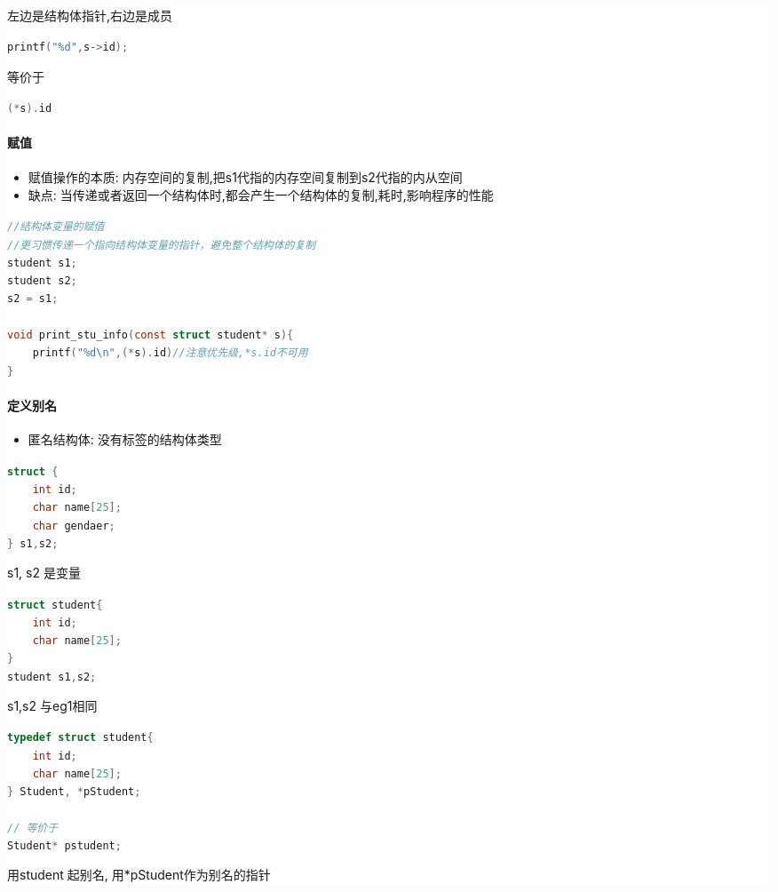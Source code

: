 左边是结构体指针,右边是成员

```c
printf("%d",s->id); 
```

等价于

```c
(*s).id
```



#### 赋值

  - 赋值操作的本质:
    内存空间的复制,把s1代指的内存空间复制到s2代指的内从空间
  - 缺点:
    当传递或者返回一个结构体时,都会产生一个结构体的复制,耗时,影响程序的性能
```c
//结构体变量的赋值
//更习惯传递一个指向结构体变量的指针，避免整个结构体的复制
student s1;
student s2;
s2 = s1;

void print_stu_info(const struct student* s){
	printf("%d\n",(*s).id)//注意优先级,*s.id不可用
}
```

#### 定义别名

- 匿名结构体: 没有标签的结构体类型
```c
struct {
	int id;
	char name[25];
	char gendaer;
} s1,s2;
```
s1, s2 是变量

```c
struct student{
	int id;
	char name[25];
}
student s1,s2;
```
s1,s2 与eg1相同

```c
typedef struct student{
	int id;
	char name[25];
} Student, *pStudent;

// 等价于 
Student* pstudent;
```
用student 起别名, 用*pStudent作为别名的指针
